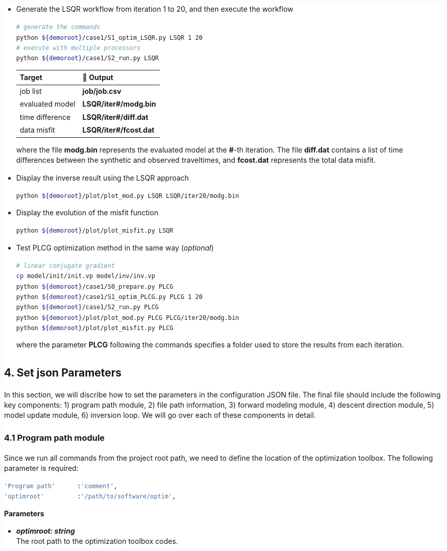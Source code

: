 - Generate the LSQR workflow from iteration 1 to 20, and then execute the workflow
  ```sh
  # generate the commands
  python ${demoroot}/case1/S1_optim_LSQR.py LSQR 1 20
  # execute with multiple processors
  python ${demoroot}/case1/S2_run.py LSQR
  ```
  | Target              | :bell: Output |
  | ------              | ------ |
  | job list            | **job/job.csv** |
  | evaluated model     | **LSQR/iter#/modg.bin** |
  | time difference     | **LSQR/iter#/diff.dat** |
  | data misfit         | **LSQR/iter#/fcost.dat** |

  where the file **modg.bin** represents the evaluated model at the **#**-th iteration. The file **diff.dat** contains a list of time differences between the synthetic and observed traveltimes, and **fcost.dat** represents the total data misfit.

- Display the inverse result using the LSQR approach
  ```sh
  python ${demoroot}/plot/plot_mod.py LSQR LSQR/iter20/modg.bin
  ```

- Display the evolution of the misfit function
  ```sh
  python ${demoroot}/plot/plot_misfit.py LSQR
  ```

- Test PLCG optimization method in the same way (_optional_)
  ```sh
  # linear conjugate gradient
  cp model/init/init.vp model/inv/inv.vp
  python ${demoroot}/case1/S0_prepare.py PLCG
  python ${demoroot}/case1/S1_optim_PLCG.py PLCG 1 20
  python ${demoroot}/case1/S2_run.py PLCG
  python ${demoroot}/plot/plot_mod.py PLCG PLCG/iter20/modg.bin
  python ${demoroot}/plot/plot_misfit.py PLCG
  ```
  where the parameter **PLCG** following the commands specifies a folder used to store the results from each iteration.

## 4. Set json Parameters

In this section, we will discribe how to set the parameters in the configuration JSON file. The final file should include the following key components: 1) program path module, 2) file path information, 3) forward modeling module, 4) descent direction module, 5) model update module, 6) inversion loop. We will go over each of these components in detail.

### 4.1 Program path module
  Since we run all commands from the project root path, we need to define the location of the optimization toolbox. The following parameter is required:
  ```sh
  'Program path'      :'comment',
  'optimroot'         :'/path/to/software/optim',

  ```
  **Parameters**
  - ***optimroot: string***       
  The root path to the optimization toolbox codes. 
